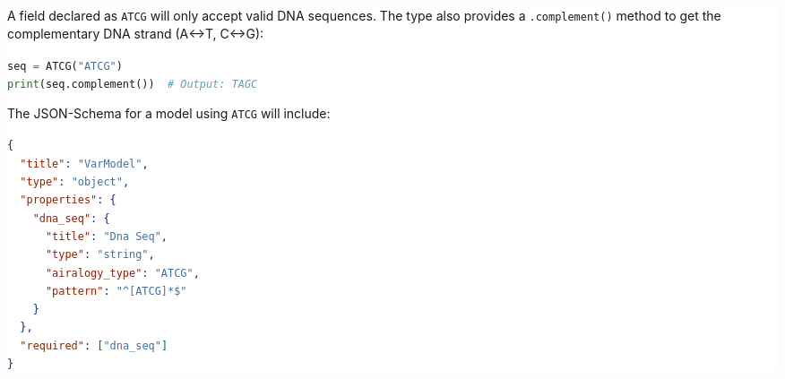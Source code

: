 A field declared as `ATCG` will only accept valid DNA sequences. The type also provides a `.complement()` method to get the complementary DNA strand (A<->T, C<->G):

```python
seq = ATCG("ATCG")
print(seq.complement())  # Output: TAGC
```

The JSON-Schema for a model using `ATCG` will include:

```json
{
  "title": "VarModel",
  "type": "object",
  "properties": {
    "dna_seq": {
      "title": "Dna Seq",
      "type": "string",
      "airalogy_type": "ATCG",
      "pattern": "^[ATCG]*$"
    }
  },
  "required": ["dna_seq"]
}
```

